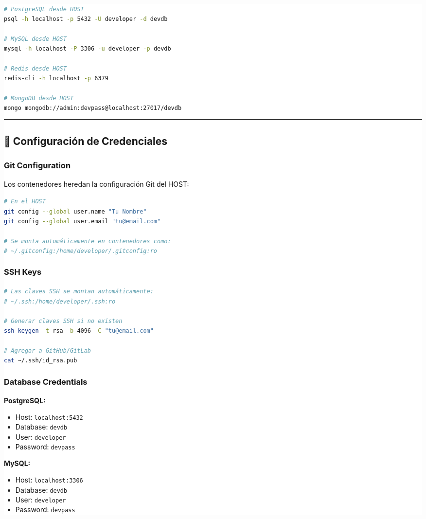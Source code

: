 ```bash
# PostgreSQL desde HOST
psql -h localhost -p 5432 -U developer -d devdb

# MySQL desde HOST  
mysql -h localhost -P 3306 -u developer -p devdb

# Redis desde HOST
redis-cli -h localhost -p 6379

# MongoDB desde HOST
mongo mongodb://admin:devpass@localhost:27017/devdb
```

---

## 🔐 **Configuración de Credenciales**

### **Git Configuration**

Los contenedores heredan la configuración Git del HOST:
```bash
# En el HOST
git config --global user.name "Tu Nombre"
git config --global user.email "tu@email.com"

# Se monta automáticamente en contenedores como:
# ~/.gitconfig:/home/developer/.gitconfig:ro
```

### **SSH Keys**

```bash
# Las claves SSH se montan automáticamente:
# ~/.ssh:/home/developer/.ssh:ro

# Generar claves SSH si no existen
ssh-keygen -t rsa -b 4096 -C "tu@email.com"

# Agregar a GitHub/GitLab
cat ~/.ssh/id_rsa.pub
```

### **Database Credentials**

**PostgreSQL:**
- Host: `localhost:5432`
- Database: `devdb`  
- User: `developer`
- Password: `devpass`

**MySQL:**
- Host: `localhost:3306`
- Database: `devdb`
- User: `developer` 
- Password: `devpass`
